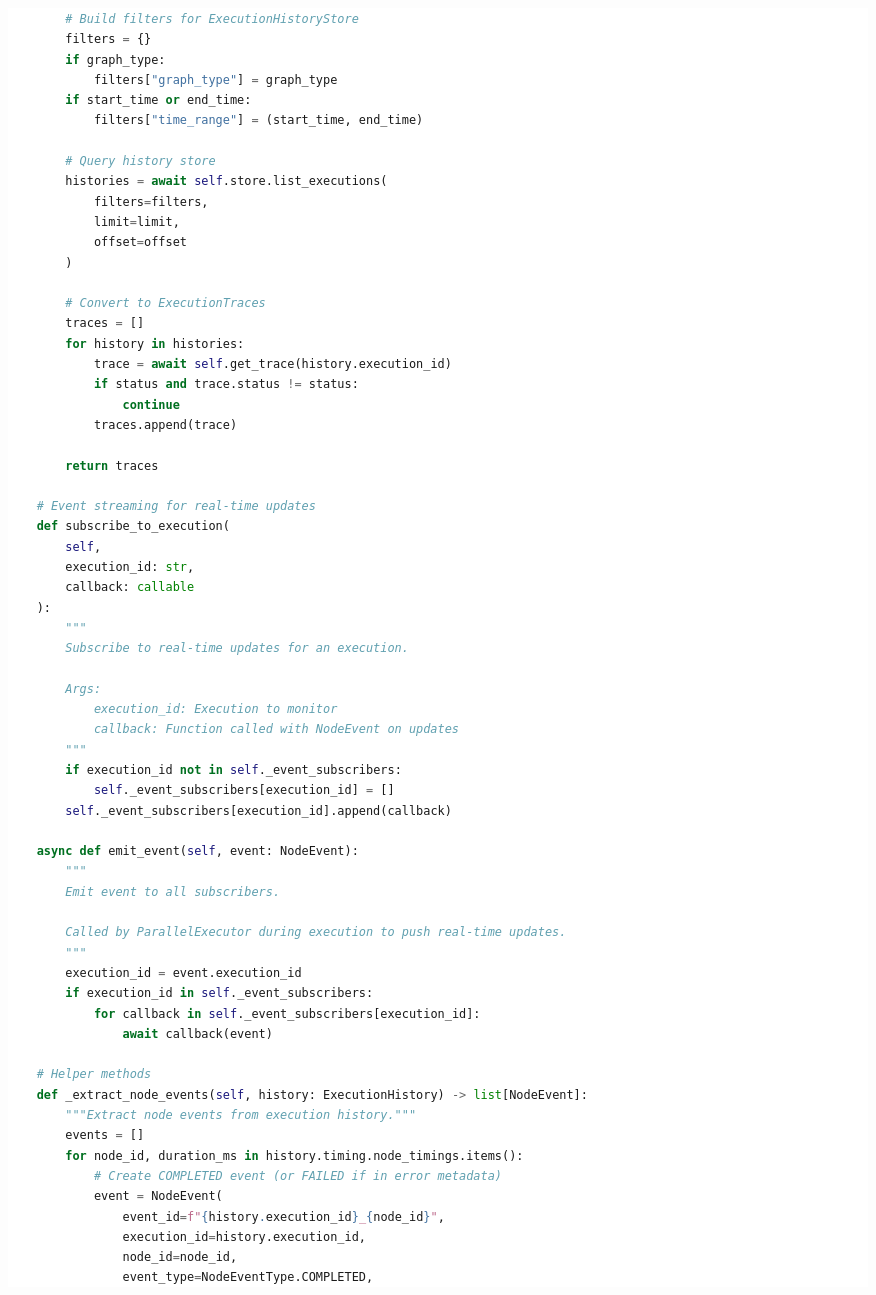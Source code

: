 ```python
        # Build filters for ExecutionHistoryStore
        filters = {}
        if graph_type:
            filters["graph_type"] = graph_type
        if start_time or end_time:
            filters["time_range"] = (start_time, end_time)

        # Query history store
        histories = await self.store.list_executions(
            filters=filters,
            limit=limit,
            offset=offset
        )

        # Convert to ExecutionTraces
        traces = []
        for history in histories:
            trace = await self.get_trace(history.execution_id)
            if status and trace.status != status:
                continue
            traces.append(trace)

        return traces

    # Event streaming for real-time updates
    def subscribe_to_execution(
        self,
        execution_id: str,
        callback: callable
    ):
        """
        Subscribe to real-time updates for an execution.

        Args:
            execution_id: Execution to monitor
            callback: Function called with NodeEvent on updates
        """
        if execution_id not in self._event_subscribers:
            self._event_subscribers[execution_id] = []
        self._event_subscribers[execution_id].append(callback)

    async def emit_event(self, event: NodeEvent):
        """
        Emit event to all subscribers.

        Called by ParallelExecutor during execution to push real-time updates.
        """
        execution_id = event.execution_id
        if execution_id in self._event_subscribers:
            for callback in self._event_subscribers[execution_id]:
                await callback(event)

    # Helper methods
    def _extract_node_events(self, history: ExecutionHistory) -> list[NodeEvent]:
        """Extract node events from execution history."""
        events = []
        for node_id, duration_ms in history.timing.node_timings.items():
            # Create COMPLETED event (or FAILED if in error metadata)
            event = NodeEvent(
                event_id=f"{history.execution_id}_{node_id}",
                execution_id=history.execution_id,
                node_id=node_id,
                event_type=NodeEventType.COMPLETED,
```